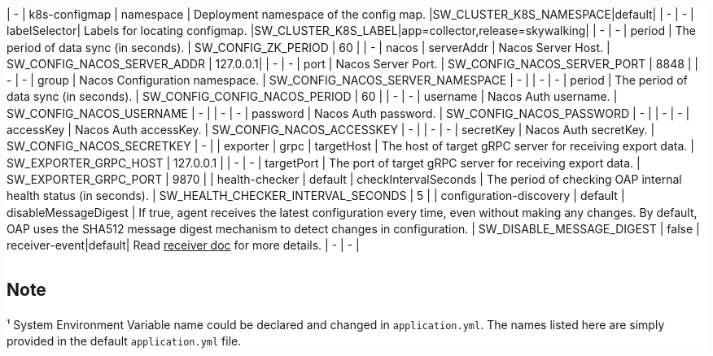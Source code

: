 | - | k8s-configmap | namespace | Deployment namespace of the config map. |SW_CLUSTER_K8S_NAMESPACE|default|
| - | - | labelSelector| Labels for locating configmap. |SW_CLUSTER_K8S_LABEL|app=collector,release=skywalking|
| - | - | period | The period of data sync (in seconds). | SW_CONFIG_ZK_PERIOD | 60 |
| - | nacos | serverAddr | Nacos Server Host. | SW_CONFIG_NACOS_SERVER_ADDR | 127.0.0.1|
| - | - | port | Nacos Server Port. | SW_CONFIG_NACOS_SERVER_PORT | 8848 |
| - | - | group | Nacos Configuration namespace. | SW_CONFIG_NACOS_SERVER_NAMESPACE | - |
| - | - | period | The period of data sync (in seconds). | SW_CONFIG_CONFIG_NACOS_PERIOD | 60 |
| - | - | username | Nacos Auth username. | SW_CONFIG_NACOS_USERNAME | - |
| - | - | password | Nacos Auth password. | SW_CONFIG_NACOS_PASSWORD | - |
| - | - | accessKey | Nacos Auth accessKey. | SW_CONFIG_NACOS_ACCESSKEY | - |
| - | - | secretKey | Nacos Auth secretKey.  | SW_CONFIG_NACOS_SECRETKEY | - |
| exporter | grpc | targetHost | The host of target gRPC server for receiving export data. | SW_EXPORTER_GRPC_HOST | 127.0.0.1 |
| - | - | targetPort | The port of target gRPC server for receiving export data. | SW_EXPORTER_GRPC_PORT | 9870 |
| health-checker | default | checkIntervalSeconds | The period of checking OAP internal health status (in seconds). | SW_HEALTH_CHECKER_INTERVAL_SECONDS | 5 |
| configuration-discovery | default | disableMessageDigest | If true, agent receives the latest configuration every time, even without making any changes. By default, OAP uses the SHA512 message digest mechanism to detect changes in configuration. | SW_DISABLE_MESSAGE_DIGEST | false
| receiver-event|default| Read [receiver doc](backend-receivers.md) for more details. | - | - |

## Note
¹ System Environment Variable name could be declared and changed in `application.yml`. The names listed here are simply provided in the default `application.yml` file.

